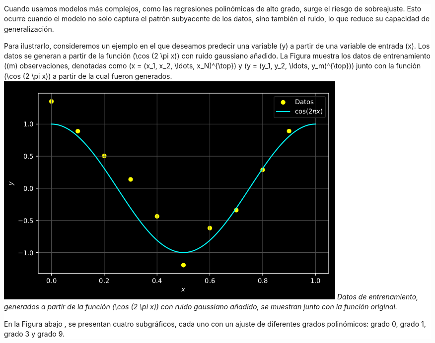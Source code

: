 Cuando usamos modelos más complejos, como las regresiones polinómicas de alto grado, surge el riesgo de sobreajuste. Esto ocurre cuando el modelo no solo captura el patrón subyacente de los datos, sino también el ruido, lo que reduce su capacidad de generalización.

Para ilustrarlo, consideremos un ejemplo en el que deseamos predecir una variable \(y\) a partir de una variable de entrada \(x\). Los datos se generan a partir de la función \(\cos (2 \pi x)\) con ruido gaussiano añadido. La Figura  muestra los datos de entrenamiento (\(m\) observaciones, denotadas como \(x = (x_1, x_2, \ldots, x_N)^{\top}\) y \(y = (y_1, y_2, \ldots, y_m)^{\top}\)) junto con la función \(\cos (2 \pi x)\) a partir de la cual fueron generados.
![alt text](image-12.png)
*Datos de entrenamiento, generados a partir de la función \(\cos (2 \pi x)\) con ruido gaussiano añadido, se muestran junto con la función original.*


En la Figura abajo , se presentan cuatro subgráficos, cada uno con un ajuste de diferentes grados polinómicos: grado 0, grado 1, grado 3 y grado 9.